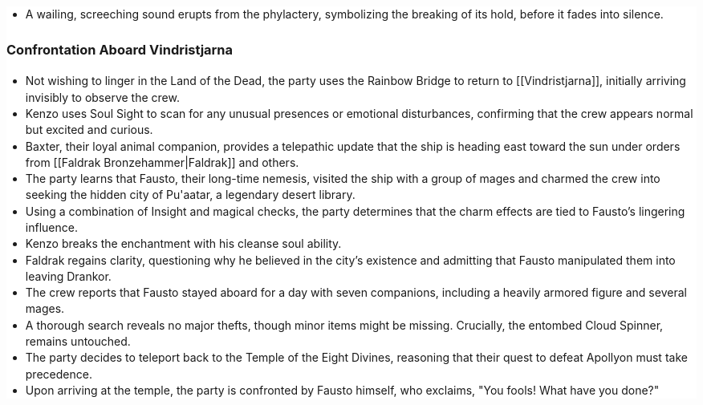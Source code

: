 - A wailing, screeching sound erupts from the phylactery, symbolizing the breaking of its hold, before it fades into silence.


### Confrontation Aboard Vindristjarna
- Not wishing to linger in the Land of the Dead, the party uses the Rainbow Bridge to return to [[Vindristjarna]], initially arriving invisibly to observe the crew.
- Kenzo uses Soul Sight to scan for any unusual presences or emotional disturbances, confirming that the crew appears normal but excited and curious.
- Baxter, their loyal animal companion, provides a telepathic update that the ship is heading east toward the sun under orders from [[Faldrak Bronzehammer|Faldrak]] and others.
- The party learns that Fausto, their long-time nemesis, visited the ship with a group of mages and charmed the crew into seeking the hidden city of Pu'aatar, a legendary desert library.
- Using a combination of Insight and magical checks, the party determines that the charm effects are tied to Fausto’s lingering influence.
- Kenzo breaks the enchantment with his cleanse soul ability. 
- Faldrak regains clarity, questioning why he believed in the city’s existence and admitting that Fausto manipulated them into leaving Drankor.
- The crew reports that Fausto stayed aboard for a day with seven companions, including a heavily armored figure and several mages.
- A thorough search reveals no major thefts, though minor items might be missing. Crucially, the entombed Cloud Spinner, remains untouched.
- The party decides to teleport back to the Temple of the Eight Divines, reasoning that their quest to defeat Apollyon must take precedence.
- Upon arriving at the temple, the party is confronted by Fausto himself, who exclaims, "You fools! What have you done?"

